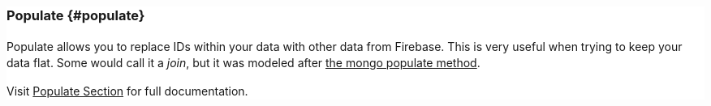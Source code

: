 
### Populate {#populate}

Populate allows you to replace IDs within your data with other data from Firebase. This is very useful when trying to keep your data flat. Some would call it a _join_, but it was modeled after [the mongo populate method](http://mongoosejs.com/docs/populate.html).

Visit [Populate Section](/docs/populate.md) for full documentation.
